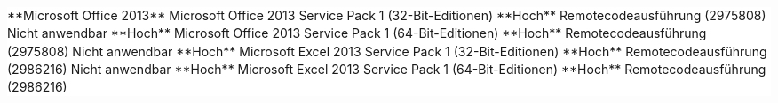 </td>
</tr>
<tr>
<td style="border:1px solid black;" colspan="4">
**Microsoft Office 2013**
</td>
</tr>
<tr>
<td style="border:1px solid black;">
Microsoft Office 2013 Service Pack 1 (32-Bit-Editionen)
</td>
<td style="border:1px solid black;">
**Hoch**  
Remotecodeausführung  
(2975808)
</td>
<td style="border:1px solid black;">
Nicht anwendbar
</td>
<td style="border:1px solid black;">
**Hoch**
</td>
</tr>
<tr>
<td style="border:1px solid black;">
Microsoft Office 2013 Service Pack 1 (64-Bit-Editionen)
</td>
<td style="border:1px solid black;">
**Hoch**  
Remotecodeausführung  
(2975808)
</td>
<td style="border:1px solid black;">
Nicht anwendbar
</td>
<td style="border:1px solid black;">
**Hoch**
</td>
</tr>
<tr>
<td style="border:1px solid black;">
Microsoft Excel 2013 Service Pack 1 (32-Bit-Editionen)
</td>
<td style="border:1px solid black;">
**Hoch**  
Remotecodeausführung  
(2986216)
</td>
<td style="border:1px solid black;">
Nicht anwendbar
</td>
<td style="border:1px solid black;">
**Hoch**
</td>
</tr>
<tr>
<td style="border:1px solid black;">
Microsoft Excel 2013 Service Pack 1 (64-Bit-Editionen)
</td>
<td style="border:1px solid black;">
**Hoch**  
Remotecodeausführung  
(2986216)
</td>